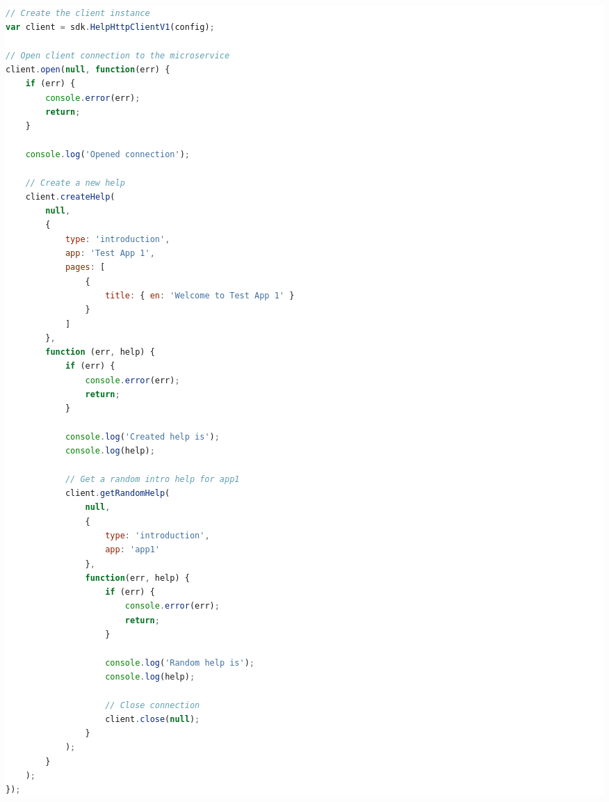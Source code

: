 ```javascript
// Create the client instance
var client = sdk.HelpHttpClientV1(config);

// Open client connection to the microservice
client.open(null, function(err) {
    if (err) {
        console.error(err);
        return; 
    }
    
    console.log('Opened connection');
        
    // Create a new help
    client.createHelp(
        null,
        { 
            type: 'introduction',
            app: 'Test App 1',
            pages: [
                { 
                    title: { en: 'Welcome to Test App 1' } 
                }
            ]
        },
        function (err, help) {
            if (err) {
                console.error(err);
                return;
            }
            
            console.log('Created help is');
            console.log(help);
            
            // Get a random intro help for app1
            client.getRandomHelp(
                null,
                {
                    type: 'introduction',
                    app: 'app1'
                },
                function(err, help) {
                    if (err) {
                        console.error(err);
                        return;
                    }
                    
                    console.log('Random help is');
                    console.log(help);
                    
                    // Close connection
                    client.close(null); 
                }
            );
        }
    );
});
```
